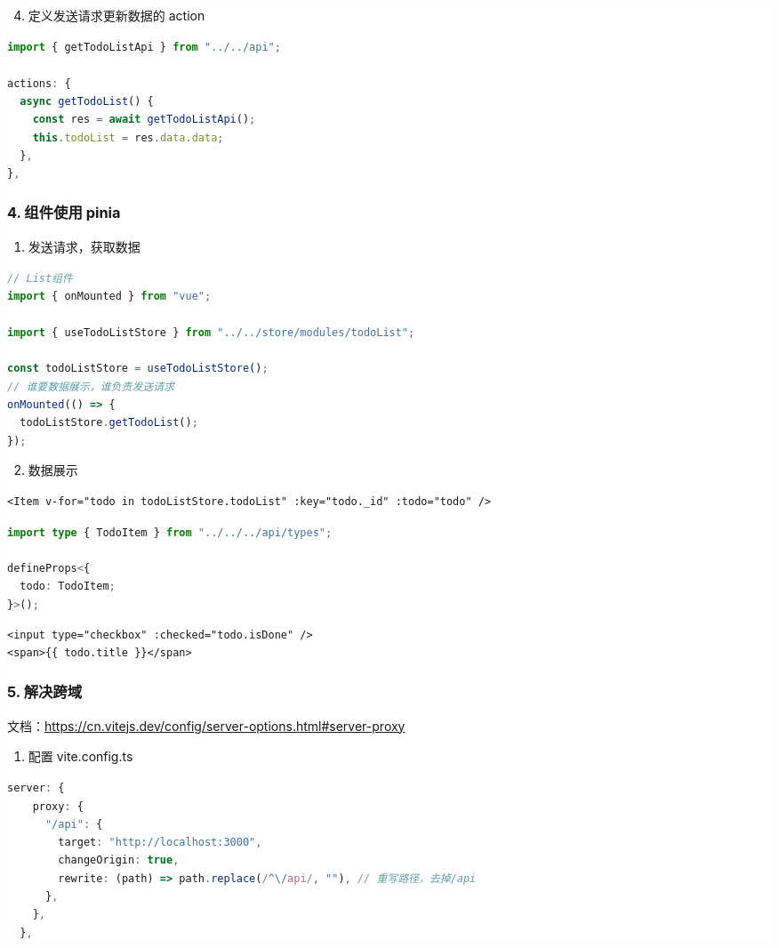 4. 定义发送请求更新数据的 action

```ts
import { getTodoListApi } from "../../api";

actions: {
  async getTodoList() {
    const res = await getTodoListApi();
    this.todoList = res.data.data;
  },
},
```

### 4. 组件使用 pinia

1. 发送请求，获取数据

```ts
// List组件
import { onMounted } from "vue";

import { useTodoListStore } from "../../store/modules/todoList";

const todoListStore = useTodoListStore();
// 谁要数据展示，谁负责发送请求
onMounted(() => {
  todoListStore.getTodoList();
});
```

2. 数据展示

```vue
<Item v-for="todo in todoListStore.todoList" :key="todo._id" :todo="todo" />
```

```ts
import type { TodoItem } from "../../../api/types";

defineProps<{
  todo: TodoItem;
}>();
```

```vue
<input type="checkbox" :checked="todo.isDone" />
<span>{{ todo.title }}</span>
```

### 5. 解决跨域

文档：https://cn.vitejs.dev/config/server-options.html#server-proxy

1. 配置 vite.config.ts

```ts
server: {
    proxy: {
      "/api": {
        target: "http://localhost:3000",
        changeOrigin: true,
        rewrite: (path) => path.replace(/^\/api/, ""), // 重写路径，去掉/api
      },
    },
  },
```
